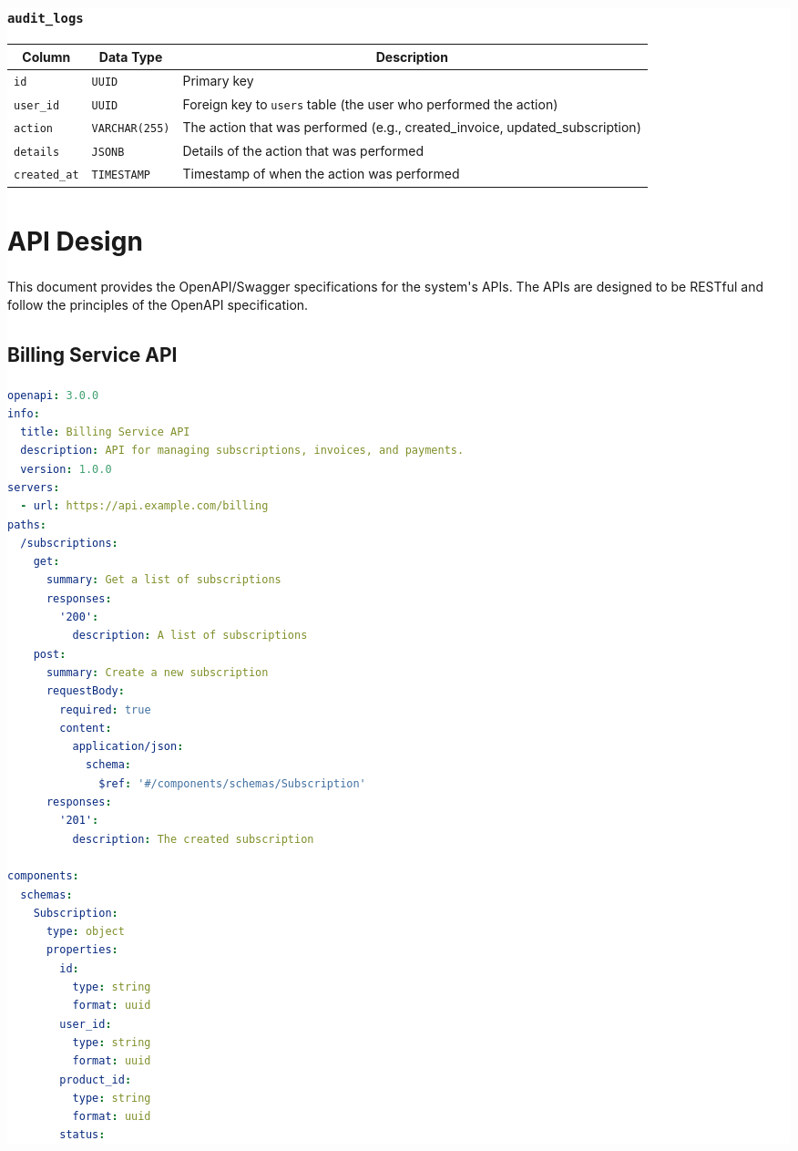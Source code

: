 ### `audit_logs`

| Column | Data Type | Description |
|---|---|---|
| `id` | `UUID` | Primary key |
| `user_id` | `UUID` | Foreign key to `users` table (the user who performed the action) |
| `action` | `VARCHAR(255)` | The action that was performed (e.g., created_invoice, updated_subscription) |
| `details` | `JSONB` | Details of the action that was performed |
| `created_at` | `TIMESTAMP` | Timestamp of when the action was performed |


# API Design

This document provides the OpenAPI/Swagger specifications for the system's APIs. The APIs are designed to be RESTful and follow the principles of the OpenAPI specification.

## Billing Service API

```yaml
openapi: 3.0.0
info:
  title: Billing Service API
  description: API for managing subscriptions, invoices, and payments.
  version: 1.0.0
servers:
  - url: https://api.example.com/billing
paths:
  /subscriptions:
    get:
      summary: Get a list of subscriptions
      responses:
        '200':
          description: A list of subscriptions
    post:
      summary: Create a new subscription
      requestBody:
        required: true
        content:
          application/json:
            schema:
              $ref: '#/components/schemas/Subscription'
      responses:
        '201':
          description: The created subscription

components:
  schemas:
    Subscription:
      type: object
      properties:
        id:
          type: string
          format: uuid
        user_id:
          type: string
          format: uuid
        product_id:
          type: string
          format: uuid
        status:
```